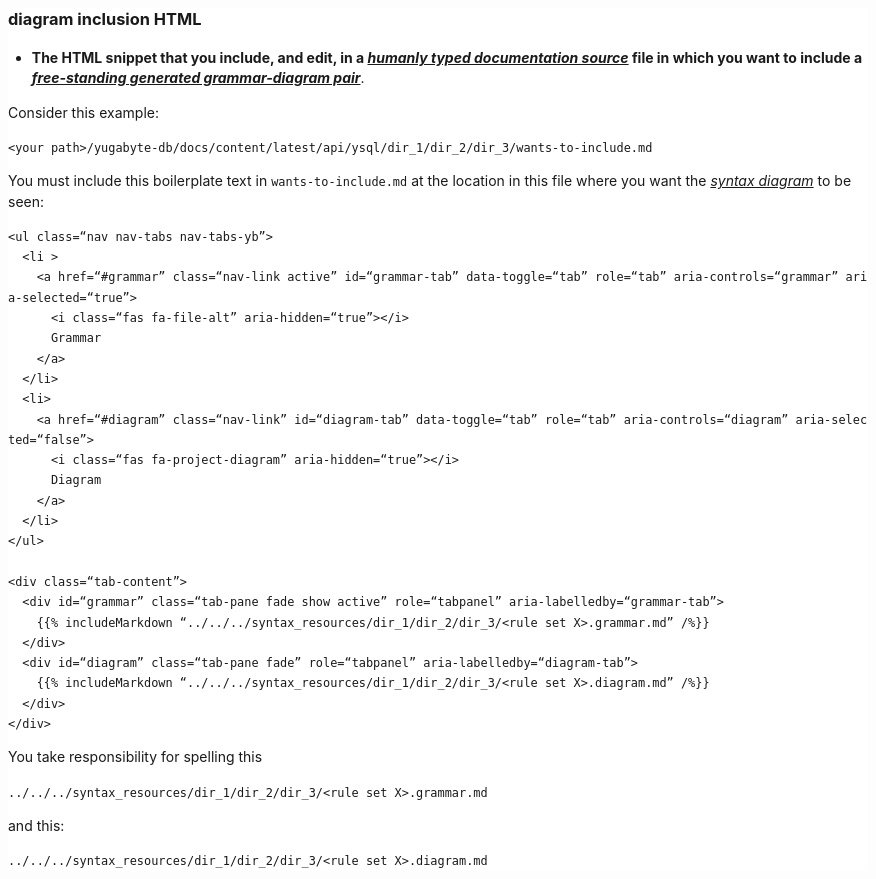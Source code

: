 ### diagram inclusion HTML

- **The HTML snippet that you include, and edit, in a [_humanly typed documentation source_](#humanly-typed-documentation-source) file in which you want to include a [_free-standing generated grammar-diagram pair_](#free-standing-generated-grammar-diagram-pair)**.

Consider this example:

```
<your path>/yugabyte-db/docs/content/latest/api/ysql/dir_1/dir_2/dir_3/wants-to-include.md
```

You must include this boilerplate text in `wants-to-include.md` at the location in this file where you want the [_syntax diagram_](#syntax-diagram) to be seen:

```
<ul class=“nav nav-tabs nav-tabs-yb”>
  <li >
    <a href=“#grammar” class=“nav-link active” id=“grammar-tab” data-toggle=“tab” role=“tab” aria-controls=“grammar” aria-selected=“true”>
      <i class=“fas fa-file-alt” aria-hidden=“true”></i>
      Grammar
    </a>
  </li>
  <li>
    <a href=“#diagram” class=“nav-link” id=“diagram-tab” data-toggle=“tab” role=“tab” aria-controls=“diagram” aria-selected=“false”>
      <i class=“fas fa-project-diagram” aria-hidden=“true”></i>
      Diagram
    </a>
  </li>
</ul>

<div class=“tab-content”>
  <div id=“grammar” class=“tab-pane fade show active” role=“tabpanel” aria-labelledby=“grammar-tab”>
    {{% includeMarkdown “../../../syntax_resources/dir_1/dir_2/dir_3/<rule set X>.grammar.md” /%}}
  </div>
  <div id=“diagram” class=“tab-pane fade” role=“tabpanel” aria-labelledby=“diagram-tab”>
    {{% includeMarkdown “../../../syntax_resources/dir_1/dir_2/dir_3/<rule set X>.diagram.md” /%}}
  </div>
</div>
```

You take responsibility for spelling this

```
../../../syntax_resources/dir_1/dir_2/dir_3/<rule set X>.grammar.md
```

and this:

```
../../../syntax_resources/dir_1/dir_2/dir_3/<rule set X>.diagram.md
```
